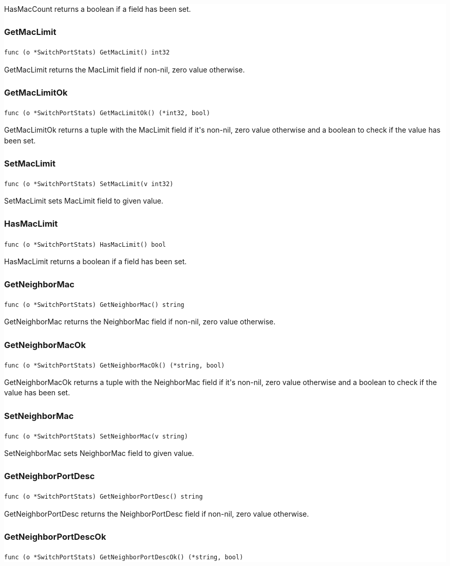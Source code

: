 HasMacCount returns a boolean if a field has been set.

### GetMacLimit

`func (o *SwitchPortStats) GetMacLimit() int32`

GetMacLimit returns the MacLimit field if non-nil, zero value otherwise.

### GetMacLimitOk

`func (o *SwitchPortStats) GetMacLimitOk() (*int32, bool)`

GetMacLimitOk returns a tuple with the MacLimit field if it's non-nil, zero value otherwise
and a boolean to check if the value has been set.

### SetMacLimit

`func (o *SwitchPortStats) SetMacLimit(v int32)`

SetMacLimit sets MacLimit field to given value.

### HasMacLimit

`func (o *SwitchPortStats) HasMacLimit() bool`

HasMacLimit returns a boolean if a field has been set.

### GetNeighborMac

`func (o *SwitchPortStats) GetNeighborMac() string`

GetNeighborMac returns the NeighborMac field if non-nil, zero value otherwise.

### GetNeighborMacOk

`func (o *SwitchPortStats) GetNeighborMacOk() (*string, bool)`

GetNeighborMacOk returns a tuple with the NeighborMac field if it's non-nil, zero value otherwise
and a boolean to check if the value has been set.

### SetNeighborMac

`func (o *SwitchPortStats) SetNeighborMac(v string)`

SetNeighborMac sets NeighborMac field to given value.


### GetNeighborPortDesc

`func (o *SwitchPortStats) GetNeighborPortDesc() string`

GetNeighborPortDesc returns the NeighborPortDesc field if non-nil, zero value otherwise.

### GetNeighborPortDescOk

`func (o *SwitchPortStats) GetNeighborPortDescOk() (*string, bool)`
